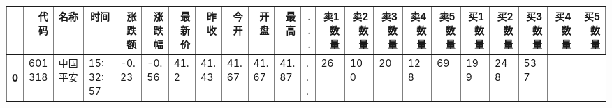 


<div>
<style scoped>
    .dataframe tbody tr th:only-of-type {
        vertical-align: middle;
    }

    .dataframe tbody tr th {
        vertical-align: top;
    }

    .dataframe thead th {
        text-align: right;
    }
</style>
<table border="1" class="dataframe">
  <thead>
    <tr style="text-align: right;">
      <th></th>
      <th>代码</th>
      <th>名称</th>
      <th>时间</th>
      <th>涨跌额</th>
      <th>涨跌幅</th>
      <th>最新价</th>
      <th>昨收</th>
      <th>今开</th>
      <th>开盘</th>
      <th>最高</th>
      <th>...</th>
      <th>卖1数量</th>
      <th>卖2数量</th>
      <th>卖3数量</th>
      <th>卖4数量</th>
      <th>卖5数量</th>
      <th>买1数量</th>
      <th>买2数量</th>
      <th>买3数量</th>
      <th>买4数量</th>
      <th>买5数量</th>
    </tr>
  </thead>
  <tbody>
    <tr>
      <th>0</th>
      <td>601318</td>
      <td>中国平安</td>
      <td>15:32:57</td>
      <td>-0.23</td>
      <td>-0.56</td>
      <td>41.2</td>
      <td>41.43</td>
      <td>41.67</td>
      <td>41.67</td>
      <td>41.87</td>
      <td>...</td>
      <td>26</td>
      <td>100</td>
      <td>20</td>
      <td>128</td>
      <td>69</td>
      <td>199</td>
      <td>248</td>
      <td>537</td>